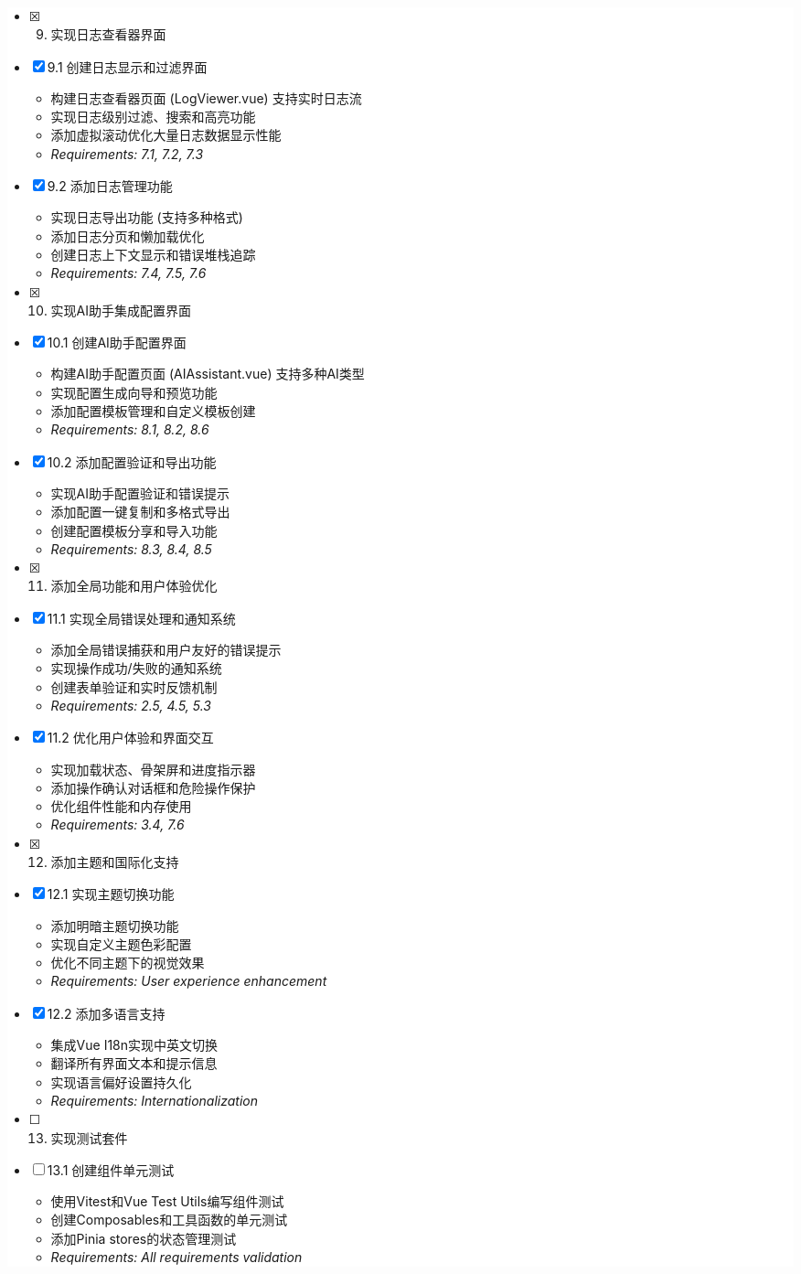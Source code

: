 - [x] 9. 实现日志查看器界面
- [x] 9.1 创建日志显示和过滤界面
  - 构建日志查看器页面 (LogViewer.vue) 支持实时日志流
  - 实现日志级别过滤、搜索和高亮功能
  - 添加虚拟滚动优化大量日志数据显示性能
  - _Requirements: 7.1, 7.2, 7.3_

- [x] 9.2 添加日志管理功能
  - 实现日志导出功能 (支持多种格式)
  - 添加日志分页和懒加载优化
  - 创建日志上下文显示和错误堆栈追踪
  - _Requirements: 7.4, 7.5, 7.6_

- [x] 10. 实现AI助手集成配置界面
- [x] 10.1 创建AI助手配置界面


  - 构建AI助手配置页面 (AIAssistant.vue) 支持多种AI类型
  - 实现配置生成向导和预览功能
  - 添加配置模板管理和自定义模板创建
  - _Requirements: 8.1, 8.2, 8.6_

- [x] 10.2 添加配置验证和导出功能
  - 实现AI助手配置验证和错误提示
  - 添加配置一键复制和多格式导出
  - 创建配置模板分享和导入功能
  - _Requirements: 8.3, 8.4, 8.5_

- [x] 11. 添加全局功能和用户体验优化
- [x] 11.1 实现全局错误处理和通知系统
  - 添加全局错误捕获和用户友好的错误提示
  - 实现操作成功/失败的通知系统
  - 创建表单验证和实时反馈机制
  - _Requirements: 2.5, 4.5, 5.3_

- [x] 11.2 优化用户体验和界面交互
  - 实现加载状态、骨架屏和进度指示器
  - 添加操作确认对话框和危险操作保护
  - 优化组件性能和内存使用
  - _Requirements: 3.4, 7.6_

- [x] 12. 添加主题和国际化支持
- [x] 12.1 实现主题切换功能
  - 添加明暗主题切换功能
  - 实现自定义主题色彩配置
  - 优化不同主题下的视觉效果
  - _Requirements: User experience enhancement_

- [x] 12.2 添加多语言支持
  - 集成Vue I18n实现中英文切换
  - 翻译所有界面文本和提示信息
  - 实现语言偏好设置持久化
  - _Requirements: Internationalization_

- [ ] 13. 实现测试套件
- [ ] 13.1 创建组件单元测试
  - 使用Vitest和Vue Test Utils编写组件测试
  - 创建Composables和工具函数的单元测试
  - 添加Pinia stores的状态管理测试
  - _Requirements: All requirements validation_
